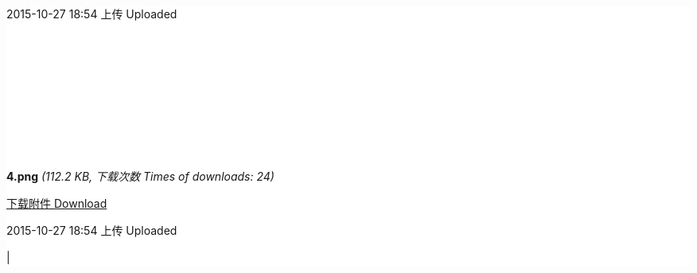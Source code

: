 2015-10-27 18:54 上传 Uploaded

  
![](forum.php?mod=attachment&aid=MjU4NHxiY2YzNGQ4ZHwxNzI3NjczNTk1fDEzNDc5fDE5ODI%3D&noupdate=yes)

**4.png** _(112.2 KB, 下载次数 Times of downloads: 24)_

[下载附件 Download](forum.php?mod=attachment&aid=MjU4NHxiY2YzNGQ4ZHwxNzI3NjczNTk1fDEzNDc5fDE5ODI%3D&nothumb=yes)

2015-10-27 18:54 上传 Uploaded

  
  
  
 |